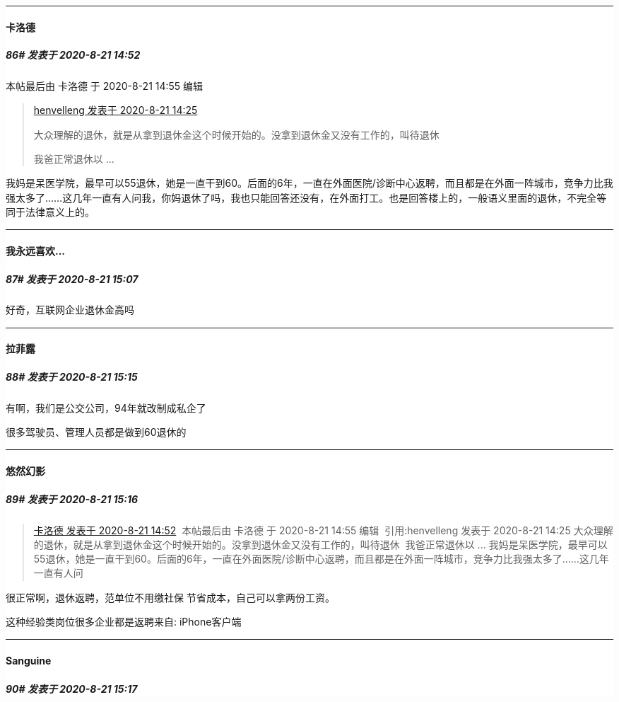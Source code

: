 
-----

####  卡洛德  
##### 86#       发表于 2020-8-21 14:52


 本帖最后由 卡洛德 于 2020-8-21 14:55 编辑 
<blockquote><a href="httphttps://bbs.saraba1st.com/2b/forum.php?mod=redirect&amp;goto=findpost&amp;pid=48506027&amp;ptid=1955743" target="_blank">henvelleng 发表于 2020-8-21 14:25</a>

大众理解的退休，就是从拿到退休金这个时候开始的。没拿到退休金又没有工作的，叫待退休


我爸正常退休以 ...</blockquote>
我妈是呆医学院，最早可以55退休，她是一直干到60。后面的6年，一直在外面医院/诊断中心返聘，而且都是在外面一阵城市，竞争力比我强太多了……这几年一直有人问我，你妈退休了吗，我也只能回答还没有，在外面打工。也是回答楼上的，一般语义里面的退休，不完全等同于法律意义上的。


-----

####  我永远喜欢...  
##### 87#       发表于 2020-8-21 15:07


好奇，互联网企业退休金高吗


-----

####  拉菲露  
##### 88#       发表于 2020-8-21 15:15


有啊，我们是公交公司，94年就改制成私企了


很多驾驶员、管理人员都是做到60退休的


-----

####  悠然幻影  
##### 89#       发表于 2020-8-21 15:16


<blockquote><a href="httphttps://bbs.saraba1st.com/2b/forum.php?mod=redirect&amp;goto=findpost&amp;pid=48506307&amp;ptid=1955743" target="_blank"> 卡洛德 发表于 2020-8-21 14:52</a>  本帖最后由 卡洛德 于 2020-8-21 14:55 编辑  引用:henvelleng 发表于 2020-8-21 14:25 大众理解的退休，就是从拿到退休金这个时候开始的。没拿到退休金又没有工作的，叫待退休  我爸正常退休以 ... 我妈是呆医学院，最早可以55退休，她是一直干到60。后面的6年，一直在外面医院/诊断中心返聘，而且都是在外面一阵城市，竞争力比我强太多了……这几年一直有人问 </blockquote>
很正常啊，退休返聘，范单位不用缴社保 节省成本，自己可以拿两份工资。

这种经验类岗位很多企业都是返聘来自: iPhone客户端


-----

####  Sanguine  
##### 90#       发表于 2020-8-21 15:17
